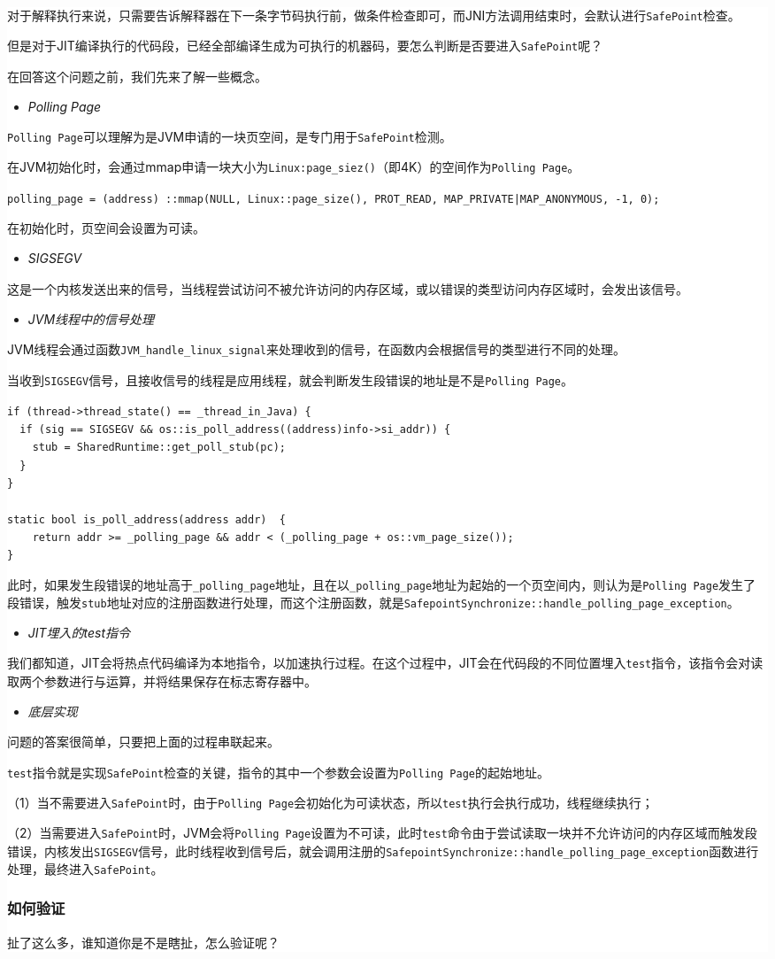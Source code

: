 对于解释执行来说，只需要告诉解释器在下一条字节码执行前，做条件检查即可，而JNI方法调用结束时，会默认进行`SafePoint`检查。  

但是对于JIT编译执行的代码段，已经全部编译生成为可执行的机器码，要怎么判断是否要进入`SafePoint`呢？  

在回答这个问题之前，我们先来了解一些概念。  

* *Polling Page*  

`Polling Page`可以理解为是JVM申请的一块页空间，是专门用于`SafePoint`检测。  

在JVM初始化时，会通过mmap申请一块大小为`Linux:page_siez()`（即4K）的空间作为`Polling Page`。  

```
polling_page = (address) ::mmap(NULL, Linux::page_size(), PROT_READ, MAP_PRIVATE|MAP_ANONYMOUS, -1, 0);
```

在初始化时，页空间会设置为可读。  

* *SIGSEGV*  

这是一个内核发送出来的信号，当线程尝试访问不被允许访问的内存区域，或以错误的类型访问内存区域时，会发出该信号。  

* *JVM线程中的信号处理*  

JVM线程会通过函数`JVM_handle_linux_signal`来处理收到的信号，在函数内会根据信号的类型进行不同的处理。  

当收到`SIGSEGV`信号，且接收信号的线程是应用线程，就会判断发生段错误的地址是不是`Polling Page`。  

```
if (thread->thread_state() == _thread_in_Java) {
  if (sig == SIGSEGV && os::is_poll_address((address)info->si_addr)) {
    stub = SharedRuntime::get_poll_stub(pc);
  }
}

static bool is_poll_address(address addr)  {
    return addr >= _polling_page && addr < (_polling_page + os::vm_page_size());
}
```

此时，如果发生段错误的地址高于`_polling_page`地址，且在以`_polling_page`地址为起始的一个页空间内，则认为是`Polling Page`发生了段错误，触发`stub`地址对应的注册函数进行处理，而这个注册函数，就是`SafepointSynchronize::handle_polling_page_exception`。  

* *JIT埋入的test指令*  

我们都知道，JIT会将热点代码编译为本地指令，以加速执行过程。在这个过程中，JIT会在代码段的不同位置埋入`test`指令，该指令会对读取两个参数进行与运算，并将结果保存在标志寄存器中。  

* *底层实现*  

问题的答案很简单，只要把上面的过程串联起来。  

`test`指令就是实现`SafePoint`检查的关键，指令的其中一个参数会设置为`Polling Page`的起始地址。  

（1）当不需要进入`SafePoint`时，由于`Polling Page`会初始化为可读状态，所以`test`执行会执行成功，线程继续执行；  

（2）当需要进入`SafePoint`时，JVM会将`Polling Page`设置为不可读，此时`test`命令由于尝试读取一块并不允许访问的内存区域而触发段错误，内核发出`SIGSEGV`信号，此时线程收到信号后，就会调用注册的`SafepointSynchronize::handle_polling_page_exception`函数进行处理，最终进入`SafePoint`。  

### 如何验证

扯了这么多，谁知道你是不是瞎扯，怎么验证呢？  
